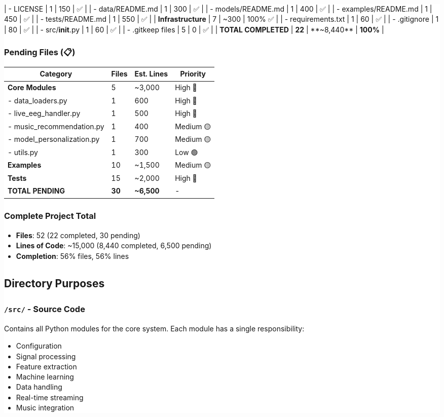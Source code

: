 | - LICENSE | 1 | 150 | ✅ |
| - data/README.md | 1 | 300 | ✅ |
| - models/README.md | 1 | 400 | ✅ |
| - examples/README.md | 1 | 450 | ✅ |
| - tests/README.md | 1 | 550 | ✅ |
| **Infrastructure** | 7 | ~300 | 100% ✅ |
| - requirements.txt | 1 | 60 | ✅ |
| - .gitignore | 1 | 80 | ✅ |
| - src/__init__.py | 1 | 60 | ✅ |
| - .gitkeep files | 5 | 0 | ✅ |
| **TOTAL COMPLETED** | **22** | **~8,440** | **100%** |

### Pending Files (📋)

| Category | Files | Est. Lines | Priority |
|----------|-------|------------|----------|
| **Core Modules** | 5 | ~3,000 | High 🔴 |
| - data_loaders.py | 1 | 600 | High 🔴 |
| - live_eeg_handler.py | 1 | 500 | High 🔴 |
| - music_recommendation.py | 1 | 400 | Medium 🟡 |
| - model_personalization.py | 1 | 700 | Medium 🟡 |
| - utils.py | 1 | 300 | Low 🟢 |
| **Examples** | 10 | ~1,500 | Medium 🟡 |
| **Tests** | 15 | ~2,000 | High 🔴 |
| **TOTAL PENDING** | **30** | **~6,500** | - |

### Complete Project Total

- **Files**: 52 (22 completed, 30 pending)
- **Lines of Code**: ~15,000 (8,440 completed, 6,500 pending)
- **Completion**: 56% files, 56% lines

## Directory Purposes

### `/src/` - Source Code
Contains all Python modules for the core system. Each module has a single responsibility:
- Configuration
- Signal processing
- Feature extraction
- Machine learning
- Data handling
- Real-time streaming
- Music integration
